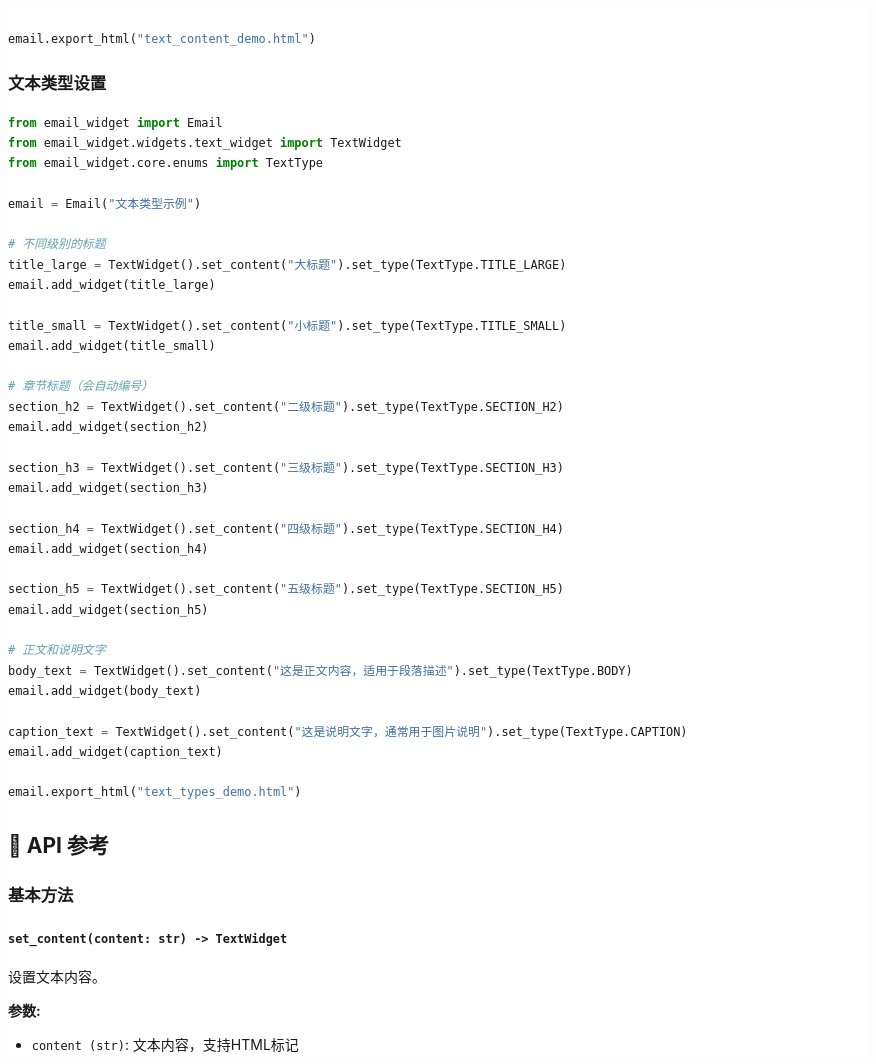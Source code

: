 ```python

email.export_html("text_content_demo.html")
```

### 文本类型设置

```python
from email_widget import Email
from email_widget.widgets.text_widget import TextWidget
from email_widget.core.enums import TextType

email = Email("文本类型示例")

# 不同级别的标题
title_large = TextWidget().set_content("大标题").set_type(TextType.TITLE_LARGE)
email.add_widget(title_large)

title_small = TextWidget().set_content("小标题").set_type(TextType.TITLE_SMALL)
email.add_widget(title_small)

# 章节标题（会自动编号）
section_h2 = TextWidget().set_content("二级标题").set_type(TextType.SECTION_H2)
email.add_widget(section_h2)

section_h3 = TextWidget().set_content("三级标题").set_type(TextType.SECTION_H3)
email.add_widget(section_h3)

section_h4 = TextWidget().set_content("四级标题").set_type(TextType.SECTION_H4)
email.add_widget(section_h4)

section_h5 = TextWidget().set_content("五级标题").set_type(TextType.SECTION_H5)
email.add_widget(section_h5)

# 正文和说明文字
body_text = TextWidget().set_content("这是正文内容，适用于段落描述").set_type(TextType.BODY)
email.add_widget(body_text)

caption_text = TextWidget().set_content("这是说明文字，通常用于图片说明").set_type(TextType.CAPTION)
email.add_widget(caption_text)

email.export_html("text_types_demo.html")
```

## 📖 API 参考

### 基本方法

#### `set_content(content: str) -> TextWidget`
设置文本内容。

**参数:**
- `content (str)`: 文本内容，支持HTML标记
